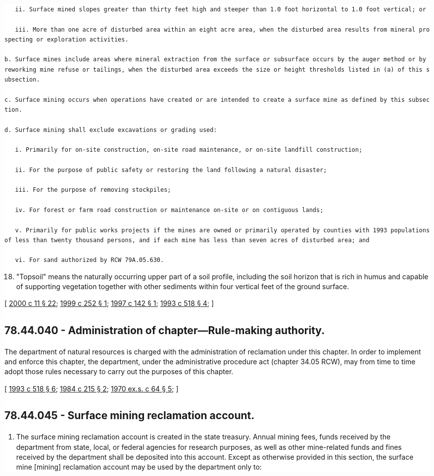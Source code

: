        ii. Surface mined slopes greater than thirty feet high and steeper than 1.0 foot horizontal to 1.0 foot vertical; or

       iii. More than one acre of disturbed area within an eight acre area, when the disturbed area results from mineral prospecting or exploration activities.

    b. Surface mines include areas where mineral extraction from the surface or subsurface occurs by the auger method or by reworking mine refuse or tailings, when the disturbed area exceeds the size or height thresholds listed in (a) of this subsection.

    c. Surface mining occurs when operations have created or are intended to create a surface mine as defined by this subsection.

    d. Surface mining shall exclude excavations or grading used:

       i. Primarily for on-site construction, on-site road maintenance, or on-site landfill construction;

       ii. For the purpose of public safety or restoring the land following a natural disaster;

       iii. For the purpose of removing stockpiles;

       iv. For forest or farm road construction or maintenance on-site or on contiguous lands;

       v. Primarily for public works projects if the mines are owned or primarily operated by counties with 1993 populations of less than twenty thousand persons, and if each mine has less than seven acres of disturbed area; and

       vi. For sand authorized by RCW 79A.05.630.

18. "Topsoil" means the naturally occurring upper part of a soil profile, including the soil horizon that is rich in humus and capable of supporting vegetation together with other sediments within four vertical feet of the ground surface.

\[ [2000 c 11 § 22](https://lawfilesext.leg.wa.gov/biennium/1999-00/Pdf/Bills/Session%20Laws/House/2399-S.SL.pdf?cite=2000%20c%2011%20§%2022); [1999 c 252 § 1](https://lawfilesext.leg.wa.gov/biennium/1999-00/Pdf/Bills/Session%20Laws/Senate/5307.SL.pdf?cite=1999%20c%20252%20§%201); [1997 c 142 § 1](https://lawfilesext.leg.wa.gov/biennium/1997-98/Pdf/Bills/Session%20Laws/Senate/5439.SL.pdf?cite=1997%20c%20142%20§%201); [1993 c 518 § 4](https://lawfilesext.leg.wa.gov/biennium/1993-94/Pdf/Bills/Session%20Laws/Senate/5502-S2.SL.pdf?cite=1993%20c%20518%20§%204); \]

## 78.44.040 - Administration of chapter—Rule-making authority.
The department of natural resources is charged with the administration of reclamation under this chapter. In order to implement and enforce this chapter, the department, under the administrative procedure act (chapter 34.05 RCW), may from time to time adopt those rules necessary to carry out the purposes of this chapter.

\[ [1993 c 518 § 6](https://lawfilesext.leg.wa.gov/biennium/1993-94/Pdf/Bills/Session%20Laws/Senate/5502-S2.SL.pdf?cite=1993%20c%20518%20§%206); [1984 c 215 § 2](https://leg.wa.gov/CodeReviser/documents/sessionlaw/1984c215.pdf?cite=1984%20c%20215%20§%202); [1970 ex.s. c 64 § 5](https://leg.wa.gov/CodeReviser/documents/sessionlaw/1970ex1c64.pdf?cite=1970%20ex.s.%20c%2064%20§%205); \]

## 78.44.045 - Surface mining reclamation account.
1. The surface mining reclamation account is created in the state treasury. Annual mining fees, funds received by the department from state, local, or federal agencies for research purposes, as well as other mine-related funds and fines received by the department shall be deposited into this account. Except as otherwise provided in this section, the surface mine [mining] reclamation account may be used by the department only to:
